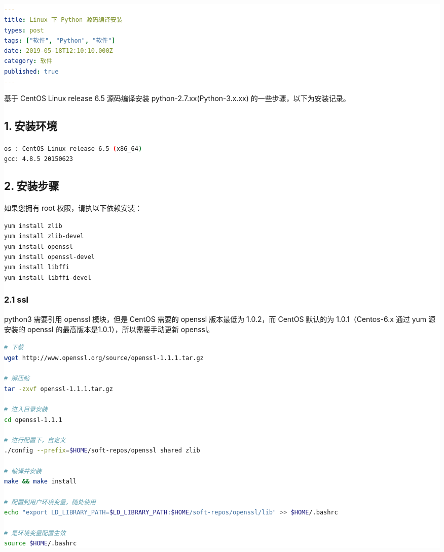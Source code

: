 ```yaml
---
title: Linux 下 Python 源码编译安装
types: post
tags: ["软件", "Python", "软件"]
date: 2019-05-18T12:10:10.000Z
category: 软件
published: true
---
```


基于 CentOS Linux release 6.5 源码编译安装 python-2.7.xx(Python-3.x.xx) 的一些步骤，以下为安装记录。

<a name="d635bbce"></a>
## 1. 安装环境

```bash
os : CentOS Linux release 6.5 (x86_64) 
gcc: 4.8.5 20150623
```


<a name="5590e8c9"></a>
## 2. 安装步骤

如果您拥有 root 权限，请执以下依赖安装：
```bash
yum install zlib
yum install zlib-devel
yum install openssl
yum install openssl-devel
yum install libffi
yum install libffi-devel
```

<a name="AVtPw"></a>
### 2.1 ssl

python3 需要引用 openssl 模块，但是 CentOS 需要的 openssl 版本最低为 1.0.2，而 CentOS 默认的为 1.0.1（Centos-6.x 通过 yum 源安装的 openssl 的最高版本是1.0.1），所以需要手动更新 openssl。
```bash
# 下载
wget http://www.openssl.org/source/openssl-1.1.1.tar.gz

# 解压缩
tar -zxvf openssl-1.1.1.tar.gz

# 进入目录安装
cd openssl-1.1.1

# 进行配置下，自定义
./config --prefix=$HOME/soft-repos/openssl shared zlib

# 编译并安装
make && make install

# 配置到用户环境变量，随处使用
echo "export LD_LIBRARY_PATH=$LD_LIBRARY_PATH:$HOME/soft-repos/openssl/lib" >> $HOME/.bashrc

# 是环境变量配置生效
source $HOME/.bashrc
```
